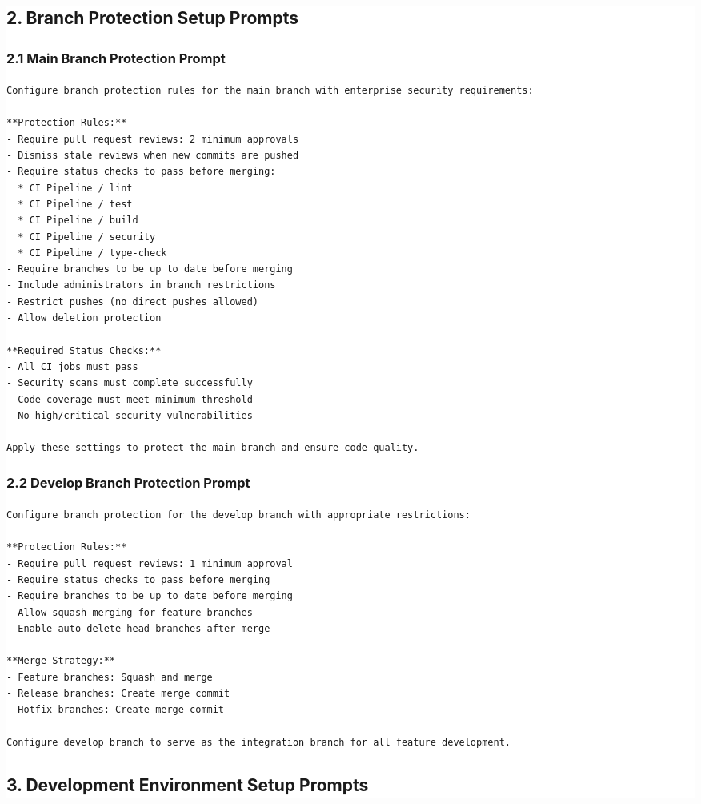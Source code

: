 ## 2. Branch Protection Setup Prompts

### 2.1 Main Branch Protection Prompt
```
Configure branch protection rules for the main branch with enterprise security requirements:

**Protection Rules:**
- Require pull request reviews: 2 minimum approvals
- Dismiss stale reviews when new commits are pushed
- Require status checks to pass before merging:
  * CI Pipeline / lint
  * CI Pipeline / test  
  * CI Pipeline / build
  * CI Pipeline / security
  * CI Pipeline / type-check
- Require branches to be up to date before merging
- Include administrators in branch restrictions
- Restrict pushes (no direct pushes allowed)
- Allow deletion protection

**Required Status Checks:**
- All CI jobs must pass
- Security scans must complete successfully
- Code coverage must meet minimum threshold
- No high/critical security vulnerabilities

Apply these settings to protect the main branch and ensure code quality.
```

### 2.2 Develop Branch Protection Prompt
```
Configure branch protection for the develop branch with appropriate restrictions:

**Protection Rules:**
- Require pull request reviews: 1 minimum approval
- Require status checks to pass before merging
- Require branches to be up to date before merging
- Allow squash merging for feature branches
- Enable auto-delete head branches after merge

**Merge Strategy:**
- Feature branches: Squash and merge
- Release branches: Create merge commit
- Hotfix branches: Create merge commit

Configure develop branch to serve as the integration branch for all feature development.
```

## 3. Development Environment Setup Prompts

